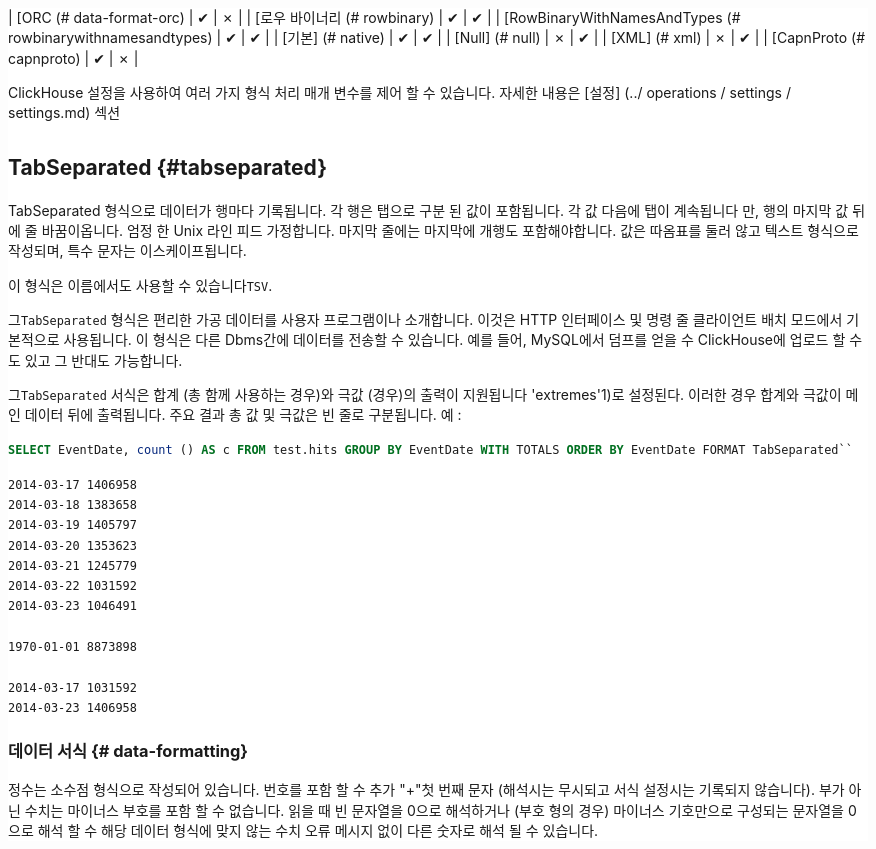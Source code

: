 | [ORC (# data-format-orc) | ✔ | ✗ |
| [로우 바이너리 (# rowbinary) | ✔ | ✔ |
| [RowBinaryWithNamesAndTypes (# rowbinarywithnamesandtypes) | ✔ | ✔ |
| [기본] (# native) | ✔ | ✔ |
| [Null] (# null) | ✗ | ✔ |
| [XML] (# xml) | ✗ | ✔ |
| [CapnProto (# capnproto) | ✔ | ✗ |

ClickHouse 설정을 사용하여 여러 가지 형식 처리 매개 변수를 제어 할 수 있습니다. 자세한 내용은 [설정] (../ operations / settings / settings.md) 섹션

## TabSeparated {#tabseparated}

TabSeparated 형식으로 데이터가 행마다 기록됩니다. 각 행은 탭으로 구분 된 값이 포함됩니다. 각 값 다음에 탭이 계속됩니다 만, 행의 마지막 값 뒤에 줄 바꿈이옵니다. 엄정 한 Unix 라인 피드 가정합니다. 마지막 줄에는 마지막에 개행도 포함해야합니다. 값은 따옴표를 둘러 않고 텍스트 형식으로 작성되며, 특수 문자는 이스케이프됩니다.

이 형식은 이름에서도 사용할 수 있습니다`TSV`.

그`TabSeparated` 형식은 편리한 가공 데이터를 사용자 프로그램이나 소개합니다. 이것은 HTTP 인터페이스 및 명령 줄 클라이언트 배치 모드에서 기본적으로 사용됩니다. 이 형식은 다른 Dbms간에 데이터를 전송할 수 있습니다. 예를 들어, MySQL에서 덤프를 얻을 수 ClickHouse에 업로드 할 수도 있고 그 반대도 가능합니다.

그`TabSeparated` 서식은 합계 (총 함께 사용하는 경우)와 극값 (경우)의 출력이 지원됩니다 'extremes'1)로 설정된다. 이러한 경우 합계와 극값이 메인 데이터 뒤에 출력됩니다. 주요 결과 총 값 및 극값은 빈 줄로 구분됩니다. 예 :

```sql
SELECT EventDate, count () AS c FROM test.hits GROUP BY EventDate WITH TOTALS ORDER BY EventDate FORMAT TabSeparated``
```

```text
2014-03-17 1406958
2014-03-18 1383658
2014-03-19 1405797
2014-03-20 1353623
2014-03-21 1245779
2014-03-22 1031592
2014-03-23 ​​1046491

1970-01-01 8873898

2014-03-17 1031592
2014-03-23 ​​1406958
```

### 데이터 서식 {# data-formatting}

정수는 소수점 형식으로 작성되어 있습니다. 번호를 포함 할 수 추가 "+"첫 번째 문자 (해석시는 무시되고 서식 설정시는 기록되지 않습니다). 부가 아닌 수치는 마이너스 부호를 포함 할 수 없습니다. 읽을 때 빈 문자열을 0으로 해석하거나 (부호 형의 경우) 마이너스 기호만으로 구성되는 문자열을 0으로 해석 할 수 해당 데이터 형식에 맞지 않는 수치 오류 메시지 없이 다른 숫자로 해석 될 수 있습니다.
